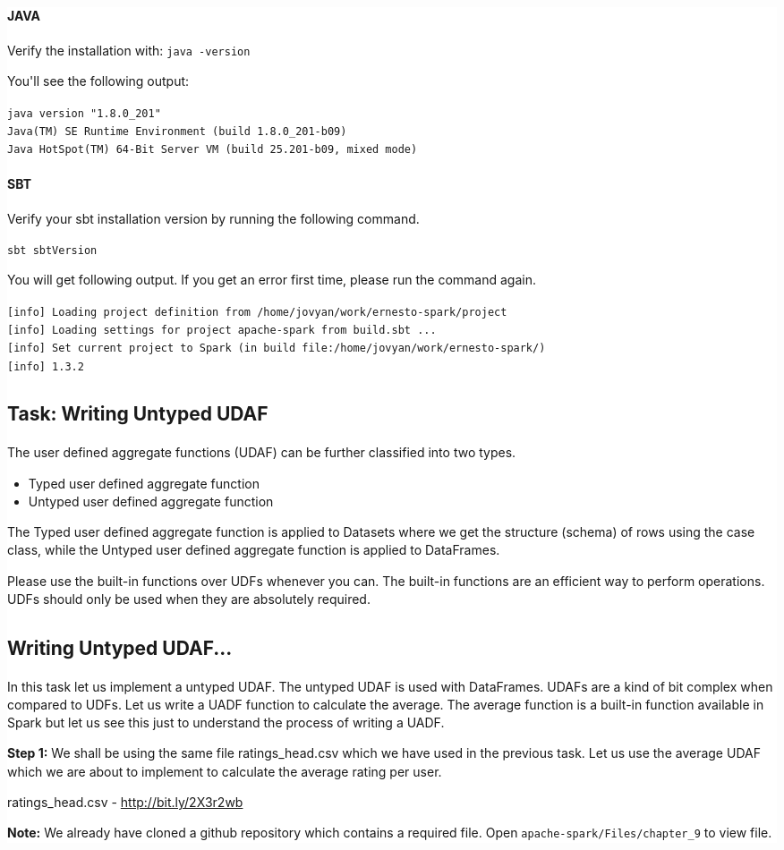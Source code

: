 
#### JAVA
Verify the installation with: `java -version` 

You'll see the following output:

```
java version "1.8.0_201"
Java(TM) SE Runtime Environment (build 1.8.0_201-b09)
Java HotSpot(TM) 64-Bit Server VM (build 25.201-b09, mixed mode)
```


#### SBT
Verify your sbt installation version by running the following command.	

`sbt sbtVersion`	

You will get following output. If you get an error first time, please run the command again.

```	
[info] Loading project definition from /home/jovyan/work/ernesto-spark/project	
[info] Loading settings for project apache-spark from build.sbt ...	
[info] Set current project to Spark (in build file:/home/jovyan/work/ernesto-spark/)	
[info] 1.3.2
```

## Task: Writing Untyped UDAF

The user defined aggregate functions (UDAF) can be further classified into two types. 

- Typed user defined aggregate function
- Untyped user defined aggregate function


The Typed user defined aggregate function is applied to Datasets where we get the structure (schema) of rows using the case class, while the Untyped user defined aggregate function is applied to DataFrames.

Please use the built-in functions over UDFs whenever you can. The built-in functions are an efficient way to perform operations. UDFs should only be used when they are absolutely required.

## Writing Untyped UDAF...

In this task let us implement a untyped UDAF. The untyped UDAF is used with DataFrames. UDAFs are a kind of bit complex when compared to UDFs. Let us write a UADF function to calculate the average. The average function is a built-in function available in Spark but let us see this just to understand the process of writing a UADF.

**Step 1:** We shall be using the same file ratings_head.csv which we have used in the previous task. Let us use the average UDAF which we are about to implement to calculate the average rating per user.

ratings_head.csv - http://bit.ly/2X3r2wb

**Note:** We already have cloned a github repository which contains a required file. Open `apache-spark/Files/chapter_9` to view file.
